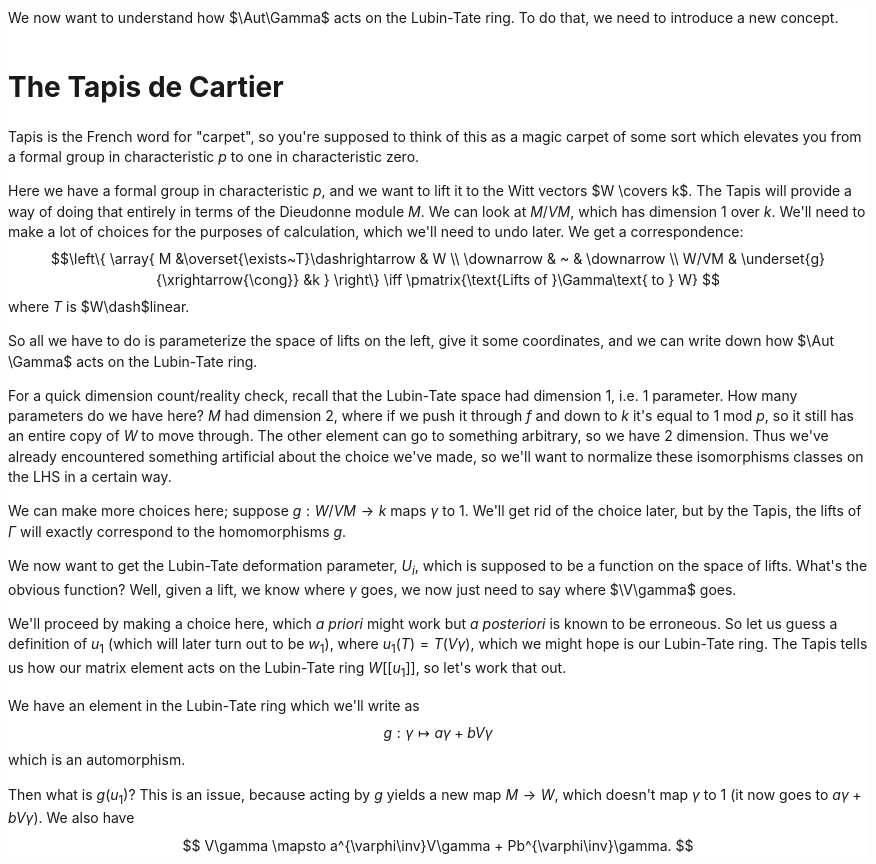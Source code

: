 We now want to understand how $\Aut\Gamma$ acts on the Lubin-Tate ring. To do that, we need to introduce a new concept.

# The Tapis de Cartier

Tapis is the French word for "carpet", so you're supposed to think of this as a magic carpet of some sort which elevates you from a formal group in characteristic $p$ to one in characteristic zero.

Here we have a formal group in characteristic $p$, and we want to lift it to the Witt vectors $W \covers k$. The Tapis will provide a way of doing that entirely in terms of the Dieudonne module $M$. We can look at $M/VM$, which has dimension 1 over $k$. We'll need to make a lot of choices for the purposes of calculation, which we'll need to undo later. We get a correspondence:
$$\left\{
\array{
    M &\overset{\exists~T}\dashrightarrow & W \\
    \downarrow & ~ & \downarrow \\
    W/VM & \underset{g}{\xrightarrow{\cong}} &k
} \right\} \iff \pmatrix{\text{Lifts of }\Gamma\text{ to } W}
$$
where $T$ is $W\dash$linear.

So all we have to do is parameterize the space of lifts on the left, give it some coordinates, and we can write down how $\Aut \Gamma$ acts on the Lubin-Tate ring.

For a quick dimension count/reality check, recall that the Lubin-Tate space had dimension 1, i.e. 1 parameter. How many parameters do we have here? $M$ had dimension 2, where if we push it through $f$ and down to $k$ it's equal to 1 mod $p$, so it still has an entire copy of $W$ to move through. The other element can go to something arbitrary, so we have 2 dimension. Thus we've already encountered something artificial about the choice we've made, so we'll want to normalize these isomorphisms classes on the LHS in a certain way.

We can make more choices here; suppose $g: W/VM \to k$ maps $\gamma$ to 1. We'll get rid of the choice later, but by the Tapis, the lifts of $\Gamma$ will exactly correspond to the homomorphisms $g$. 

We now want to get the Lubin-Tate deformation parameter, $U_i$, which is supposed to be a function on the space of lifts. What's the obvious function? Well, given a lift, we know where $\gamma$ goes, we now just need to say where $\V\gamma$ goes.

We'll proceed by making a choice here, which *a priori* might work but *a posteriori* is known to be erroneous. So let us guess a definition of $u_1$ (which will later turn out to be $w_1$), where $u_1(T) = T(V\gamma)$, which we might hope is our Lubin-Tate ring. The Tapis tells us how our matrix element acts on the Lubin-Tate ring $W[[u_1]]$, so let's work that out.

We have an element in the Lubin-Tate ring which we'll write as 
$$
g: \gamma \mapsto a\gamma + bV\gamma
$$ 
which is an automorphism. 

Then what is $g(u_1)$? This is an issue, because acting by $g$ yields a new map $M\to W$, which doesn't map $\gamma$ to 1 (it now goes to $a\gamma  + bV\gamma$). We also have 
$$
V\gamma \mapsto a^{\varphi\inv}V\gamma + Pb^{\varphi\inv}\gamma.
$$ 
